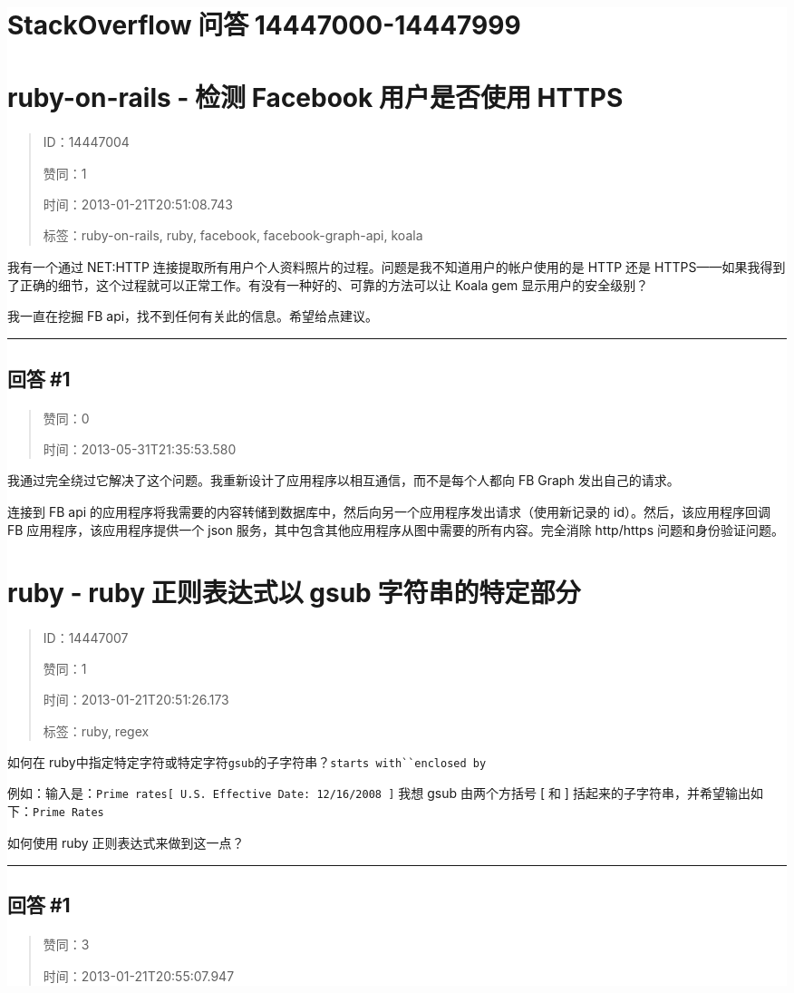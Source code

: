 # StackOverflow 问答 14447000-14447999

# ruby-on-rails - 检测 Facebook 用户是否使用 HTTPS

> ID：14447004
> 
> 赞同：1
> 
> 时间：2013-01-21T20:51:08.743
> 
> 标签：ruby-on-rails, ruby, facebook, facebook-graph-api, koala

我有一个通过 NET:HTTP 连接提取所有用户个人资料照片的过程。问题是我不知道用户的帐户使用的是 HTTP 还是 HTTPS——如果我得到了正确的细节，这个过程就可以正常工作。有没有一种好的、可靠的方法可以让 Koala gem 显示用户的安全级别？

我一直在挖掘 FB api，找不到任何有关此的信息。希望给点建议。

* * *

## 回答 #1

> 赞同：0
> 
> 时间：2013-05-31T21:35:53.580

我通过完全绕过它解决了这个问题。我重新设计了应用程序以相互通信，而不是每个人都向 FB Graph 发出自己的请求。

连接到 FB api 的应用程序将我需要的内容转储到数据库中，然后向另一个应用程序发出请求（使用新记录的 id）。然后，该应用程序回调 FB 应用程序，该应用程序提供一个 json 服务，其中包含其他应用程序从图中需要的所有内容。完全消除 http/https 问题和身份验证问题。

# ruby - ruby 正则表达式以 gsub 字符串的特定部分

> ID：14447007
> 
> 赞同：1
> 
> 时间：2013-01-21T20:51:26.173
> 
> 标签：ruby, regex

如何在 ruby​​ 中指定特定字符或特定字符`gsub`的子字符串？`starts with``enclosed by`

例如：输入是：`Prime rates[ U.S. Effective Date: 12/16/2008 ]` 我想 gsub 由两个方括号 [ 和 ] 括起来的子字符串，并希望输出如下：`Prime Rates`

如何使用 ruby​​ 正则表达式来做到这一点？

* * *

## 回答 #1

> 赞同：3
> 
> 时间：2013-01-21T20:55:07.947
